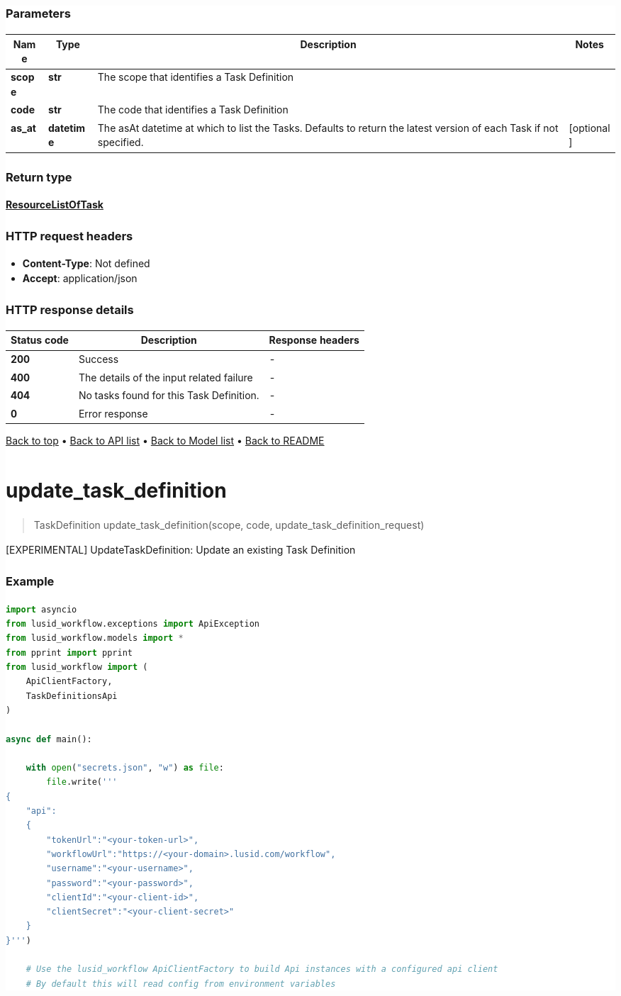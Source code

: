 ### Parameters

Name | Type | Description  | Notes
------------- | ------------- | ------------- | -------------
 **scope** | **str**| The scope that identifies a Task Definition | 
 **code** | **str**| The code that identifies a Task Definition | 
 **as_at** | **datetime**| The asAt datetime at which to list the Tasks. Defaults to return the latest version of each Task if not specified. | [optional] 

### Return type

[**ResourceListOfTask**](ResourceListOfTask.md)

### HTTP request headers

 - **Content-Type**: Not defined
 - **Accept**: application/json

### HTTP response details
| Status code | Description | Response headers |
|-------------|-------------|------------------|
**200** | Success |  -  |
**400** | The details of the input related failure |  -  |
**404** | No tasks found for this Task Definition. |  -  |
**0** | Error response |  -  |

[Back to top](#) &#8226; [Back to API list](../README.md#documentation-for-api-endpoints) &#8226; [Back to Model list](../README.md#documentation-for-models) &#8226; [Back to README](../README.md)

# **update_task_definition**
> TaskDefinition update_task_definition(scope, code, update_task_definition_request)

[EXPERIMENTAL] UpdateTaskDefinition: Update an existing Task Definition

### Example

```python
import asyncio
from lusid_workflow.exceptions import ApiException
from lusid_workflow.models import *
from pprint import pprint
from lusid_workflow import (
    ApiClientFactory,
    TaskDefinitionsApi
)

async def main():

    with open("secrets.json", "w") as file:
        file.write('''
{
    "api":
    {
        "tokenUrl":"<your-token-url>",
        "workflowUrl":"https://<your-domain>.lusid.com/workflow",
        "username":"<your-username>",
        "password":"<your-password>",
        "clientId":"<your-client-id>",
        "clientSecret":"<your-client-secret>"
    }
}''')

    # Use the lusid_workflow ApiClientFactory to build Api instances with a configured api client
    # By default this will read config from environment variables
```